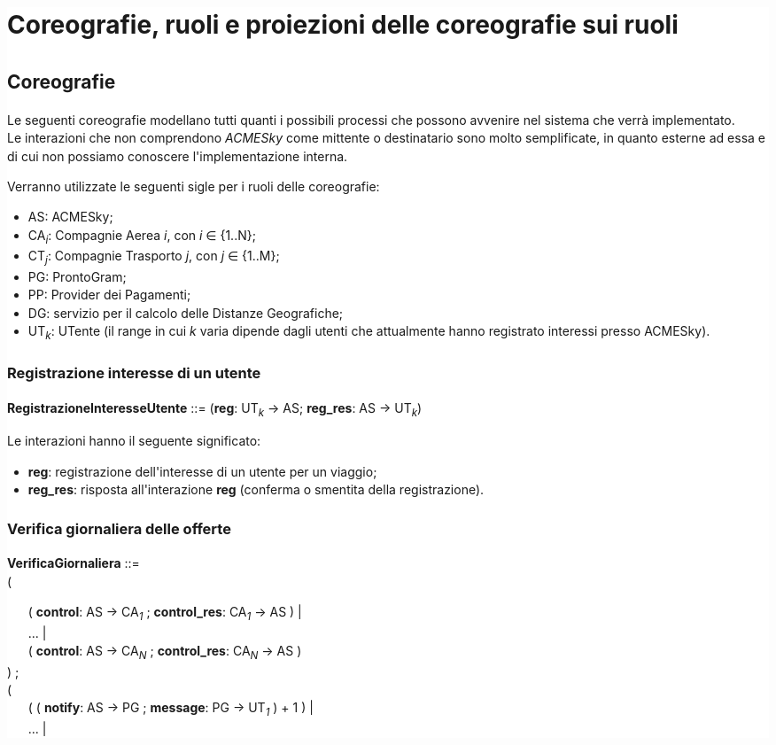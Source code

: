 <style>
    div.choreographies ul li,
    div.projections ul li {
        list-style-type: none;
	}

	div.choreographies ul, div.projections ul {
		margin: 0px;
	}
</style>
# Coreografie, ruoli e proiezioni delle coreografie sui ruoli

## Coreografie

Le seguenti coreografie modellano tutti quanti i possibili processi che possono avvenire nel sistema che verrà implementato.  
Le interazioni che non comprendono *ACMESky* come mittente o destinatario sono molto semplificate, in quanto esterne ad essa e di cui non possiamo conoscere l'implementazione interna.

Verranno utilizzate le seguenti sigle per i ruoli delle coreografie:

- AS: ACMESky;
- CA<sub>*i*</sub>: Compagnie Aerea *i*, con *i* &isin; {1..N};
- CT<sub>*j*</sub>: Compagnie Trasporto *j*, con *j* &isin; {1..M};
- PG: ProntoGram;
- PP: Provider dei Pagamenti;
- DG: servizio per il calcolo delle Distanze Geografiche;
- UT<sub>*k*</sub>: UTente (il range in cui *k* varia dipende dagli utenti che attualmente hanno registrato interessi presso ACMESky).

### Registrazione interesse di un utente

<div class="choreographies">
<p>
<strong>RegistrazioneInteresseUtente</strong> ::= (<strong>reg</strong>: UT<sub><em>k</em></sub> -> AS; <strong>reg_res</strong>: AS -> UT<sub><em>k</em></sub>)
</p>
</div>

Le interazioni hanno il seguente significato:

- **reg**: registrazione dell'interesse di un utente per un viaggio;
- **reg_res**: risposta all'interazione **reg** (conferma o smentita della registrazione).

### Verifica giornaliera delle offerte

<div class="choreographies">

<p>
<strong>VerificaGiornaliera</strong> ::=<br />
(
<ul>
    <li> ( <strong>control</strong>: AS -> CA<sub><em>1</em></sub> ; <strong>control_res</strong>: CA<sub><em>1</em></sub> -> AS ) | </li>
    <li> ... |</li>
    <li> ( <strong>control</strong>: AS -> CA<sub><em>N</em></sub> ; <strong>control_res</strong>: CA<sub><em>N</em></sub> -> AS )</li>
</ul>
) ;<br />
(
<ul>
    <li> ( ( <strong>notify</strong>: AS -> PG ; <strong>message</strong>: PG -> UT<sub><em>1</em></sub> ) + 1 ) |</li>
    <li> ... |</li>